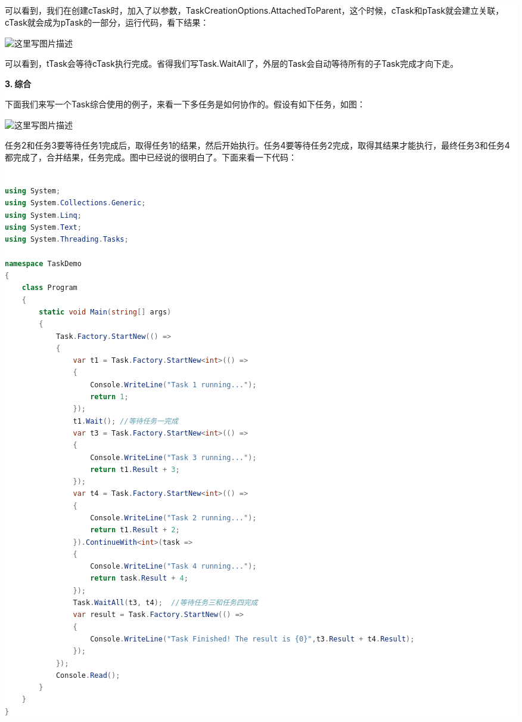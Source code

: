 可以看到，我们在创建cTask时，加入了以参数，TaskCreationOptions.AttachedToParent，这个时候，cTask和pTask就会建立关联，cTask就会成为pTask的一部分，运行代码，看下结果：

![这里写图片描述](http://img.blog.csdn.net/20160602221608757)

可以看到，tTask会等待cTask执行完成。省得我们写Task.WaitAll了，外层的Task会自动等待所有的子Task完成才向下走。

**3. 综合**

下面我们来写一个Task综合使用的例子，来看一下多任务是如何协作的。假设有如下任务，如图：

![这里写图片描述](http://img.blog.csdn.net/20160602221654024)

任务2和任务3要等待任务1完成后，取得任务1的结果，然后开始执行。任务4要等待任务2完成，取得其结果才能执行，最终任务3和任务4都完成了，合并结果，任务完成。图中已经说的很明白了。下面来看一下代码：

```csharp

using System;
using System.Collections.Generic;
using System.Linq;
using System.Text;
using System.Threading.Tasks;

namespace TaskDemo
{
    class Program
    {
        static void Main(string[] args)
        {
            Task.Factory.StartNew(() =>
            {
                var t1 = Task.Factory.StartNew<int>(() => 
                {
                    Console.WriteLine("Task 1 running...");
                    return 1;
                });
                t1.Wait(); //等待任务一完成
                var t3 = Task.Factory.StartNew<int>(() =>
                {
                    Console.WriteLine("Task 3 running...");
                    return t1.Result + 3;
                });
                var t4 = Task.Factory.StartNew<int>(() =>
                {
                    Console.WriteLine("Task 2 running...");
                    return t1.Result + 2;
                }).ContinueWith<int>(task =>
                {
                    Console.WriteLine("Task 4 running...");
                    return task.Result + 4;
                });
                Task.WaitAll(t3, t4);  //等待任务三和任务四完成
                var result = Task.Factory.StartNew(() =>
                {
                    Console.WriteLine("Task Finished! The result is {0}",t3.Result + t4.Result);
                });
            });
            Console.Read();
        }
    }
}
```
